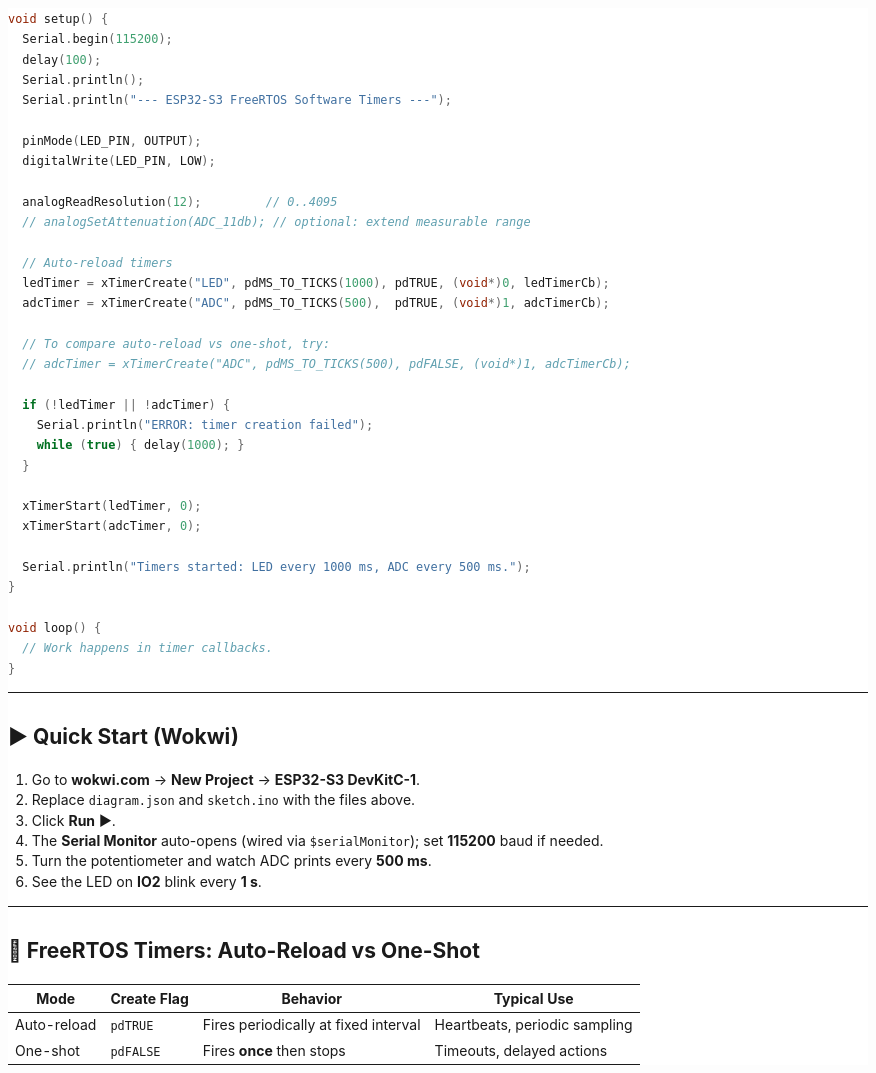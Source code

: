 ```cpp
void setup() {
  Serial.begin(115200);
  delay(100);
  Serial.println();
  Serial.println("--- ESP32-S3 FreeRTOS Software Timers ---");

  pinMode(LED_PIN, OUTPUT);
  digitalWrite(LED_PIN, LOW);

  analogReadResolution(12);         // 0..4095
  // analogSetAttenuation(ADC_11db); // optional: extend measurable range

  // Auto-reload timers
  ledTimer = xTimerCreate("LED", pdMS_TO_TICKS(1000), pdTRUE, (void*)0, ledTimerCb);
  adcTimer = xTimerCreate("ADC", pdMS_TO_TICKS(500),  pdTRUE, (void*)1, adcTimerCb);

  // To compare auto-reload vs one-shot, try:
  // adcTimer = xTimerCreate("ADC", pdMS_TO_TICKS(500), pdFALSE, (void*)1, adcTimerCb);

  if (!ledTimer || !adcTimer) {
    Serial.println("ERROR: timer creation failed");
    while (true) { delay(1000); }
  }

  xTimerStart(ledTimer, 0);
  xTimerStart(adcTimer, 0);

  Serial.println("Timers started: LED every 1000 ms, ADC every 500 ms.");
}

void loop() {
  // Work happens in timer callbacks.
}
```

---

## ▶️ Quick Start (Wokwi)
1. Go to **wokwi.com** → **New Project** → **ESP32-S3 DevKitC-1**.  
2. Replace `diagram.json` and `sketch.ino` with the files above.  
3. Click **Run** ▶️.  
4. The **Serial Monitor** auto-opens (wired via `$serialMonitor`); set **115200** baud if needed.  
5. Turn the potentiometer and watch ADC prints every **500 ms**.  
6. See the LED on **IO2** blink every **1 s**.

---

## 🧠 FreeRTOS Timers: Auto-Reload vs One-Shot

| Mode | Create Flag | Behavior | Typical Use |
|---|---|---|---|
| Auto-reload | `pdTRUE` | Fires periodically at fixed interval | Heartbeats, periodic sampling |
| One-shot | `pdFALSE` | Fires **once** then stops | Timeouts, delayed actions |
